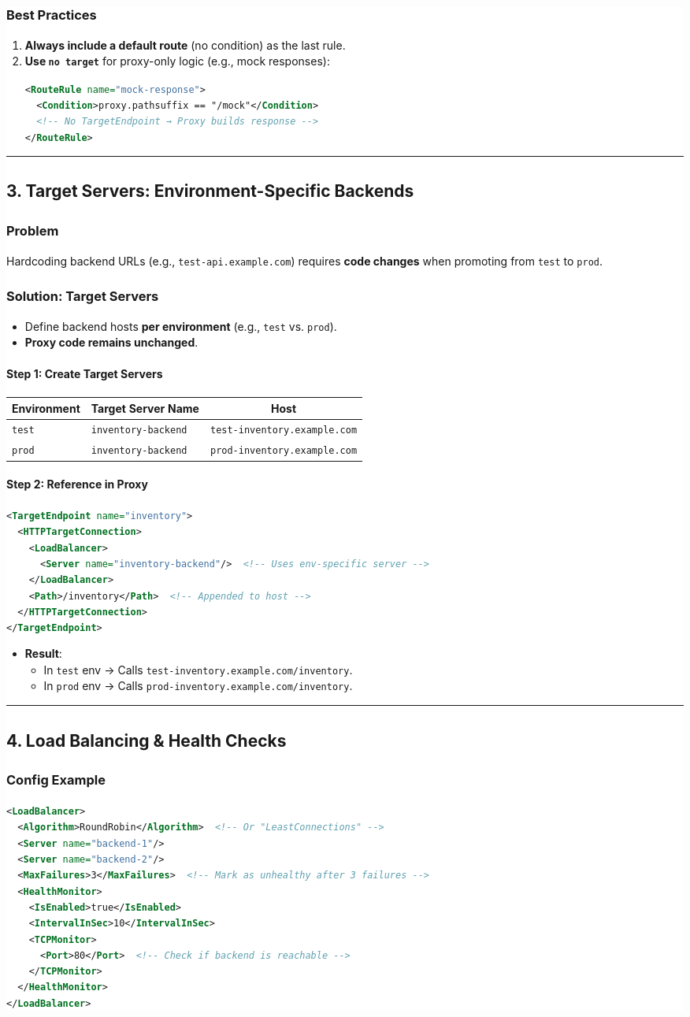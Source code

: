 ### **Best Practices**  
1. **Always include a default route** (no condition) as the last rule.  
2. **Use `no target`** for proxy-only logic (e.g., mock responses):  
   ```xml
   <RouteRule name="mock-response">
     <Condition>proxy.pathsuffix == "/mock"</Condition>
     <!-- No TargetEndpoint → Proxy builds response -->
   </RouteRule>
   ```

---

## **3. Target Servers: Environment-Specific Backends**  
### **Problem**  
Hardcoding backend URLs (e.g., `test-api.example.com`) requires **code changes** when promoting from `test` to `prod`.  

### **Solution: Target Servers**  
- Define backend hosts **per environment** (e.g., `test` vs. `prod`).  
- **Proxy code remains unchanged**.  

#### **Step 1: Create Target Servers**  
| **Environment** | **Target Server Name** | **Host**                     |  
|-----------------|------------------------|------------------------------|  
| `test`          | `inventory-backend`    | `test-inventory.example.com` |  
| `prod`          | `inventory-backend`    | `prod-inventory.example.com` |  

#### **Step 2: Reference in Proxy**  
```xml
<TargetEndpoint name="inventory">
  <HTTPTargetConnection>
    <LoadBalancer>
      <Server name="inventory-backend"/>  <!-- Uses env-specific server -->
    </LoadBalancer>
    <Path>/inventory</Path>  <!-- Appended to host -->
  </HTTPTargetConnection>
</TargetEndpoint>
```
- **Result**:  
  - In `test` env → Calls `test-inventory.example.com/inventory`.  
  - In `prod` env → Calls `prod-inventory.example.com/inventory`.  

---

## **4. Load Balancing & Health Checks**  
### **Config Example**  
```xml
<LoadBalancer>
  <Algorithm>RoundRobin</Algorithm>  <!-- Or "LeastConnections" -->
  <Server name="backend-1"/>
  <Server name="backend-2"/>
  <MaxFailures>3</MaxFailures>  <!-- Mark as unhealthy after 3 failures -->
  <HealthMonitor>
    <IsEnabled>true</IsEnabled>
    <IntervalInSec>10</IntervalInSec>
    <TCPMonitor>
      <Port>80</Port>  <!-- Check if backend is reachable -->
    </TCPMonitor>
  </HealthMonitor>
</LoadBalancer>
```